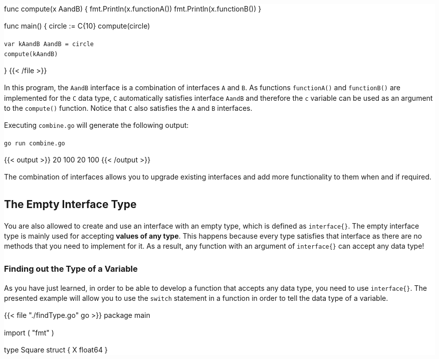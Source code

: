 func compute(x AandB) {
    fmt.Println(x.functionA())
    fmt.Println(x.functionB())
}

func main() {
    circle := C{10}
    compute(circle)

    var kAandB AandB = circle
    compute(kAandB)
}
{{< /file >}}

In this program, the `AandB` interface is a combination of interfaces `A` and `B`. As functions `functionA()` and `functionB()` are implemented for the `C` data type, `C` automatically satisfies interface `AandB` and therefore the `c` variable can be used as an argument to the `compute()` function. Notice that `C` also satisfies the `A` and `B` interfaces.

Executing `combine.go` will generate the following output:

    go run combine.go
{{< output >}}
20
100
20
100
{{< /output >}}

The combination of interfaces allows you to upgrade existing interfaces and add more functionality to them when and if required.

## The Empty Interface Type

You are also allowed to create and use an interface with an empty type, which is defined as `interface{}`. The empty interface type is mainly used for accepting **values of any type**. This happens because every type satisfies that interface as there are no methods that you need to implement for it. As a result, any function with an argument of `interface{}` can accept any data type!

### Finding out the Type of a Variable

As you have just learned, in order to be able to develop a function that accepts any data type, you need to use `interface{}`. The presented example will allow you to use the `switch` statement in a function in order to tell the data type of a variable.

{{< file "./findType.go" go >}}
package main

import (
    "fmt"
)

type Square struct {
    X float64
}

